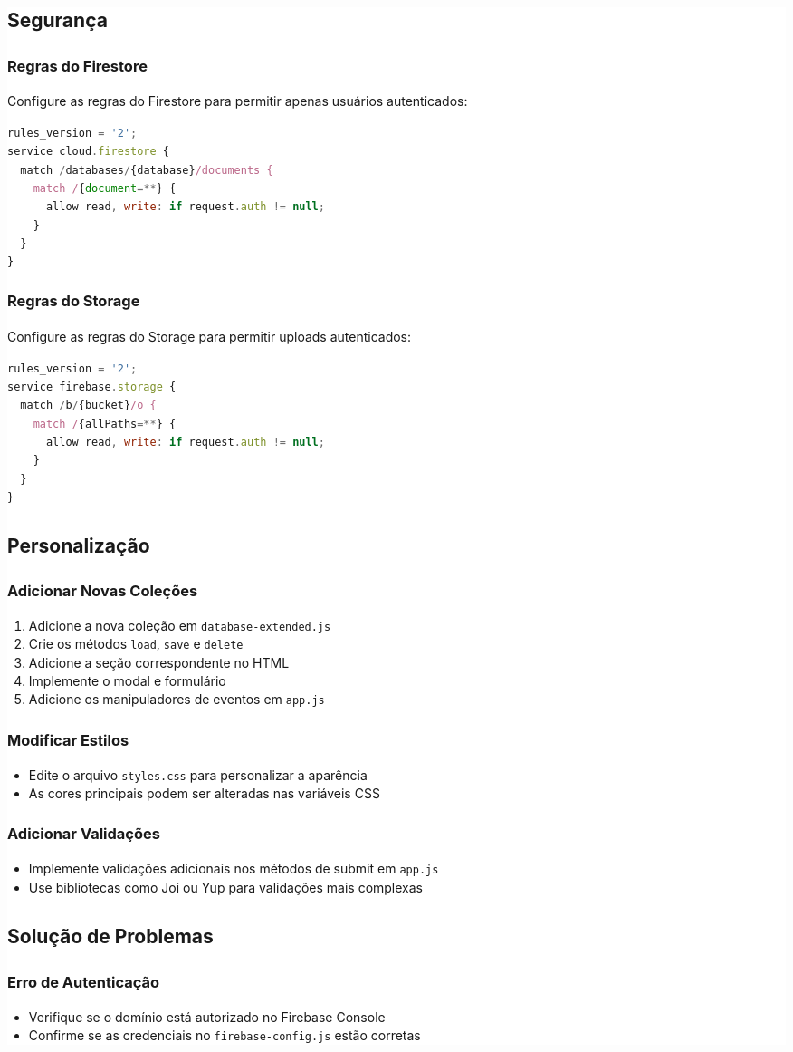 ## Segurança

### Regras do Firestore
Configure as regras do Firestore para permitir apenas usuários autenticados:

```javascript
rules_version = '2';
service cloud.firestore {
  match /databases/{database}/documents {
    match /{document=**} {
      allow read, write: if request.auth != null;
    }
  }
}
```

### Regras do Storage
Configure as regras do Storage para permitir uploads autenticados:

```javascript
rules_version = '2';
service firebase.storage {
  match /b/{bucket}/o {
    match /{allPaths=**} {
      allow read, write: if request.auth != null;
    }
  }
}
```

## Personalização

### Adicionar Novas Coleções
1. Adicione a nova coleção em `database-extended.js`
2. Crie os métodos `load`, `save` e `delete`
3. Adicione a seção correspondente no HTML
4. Implemente o modal e formulário
5. Adicione os manipuladores de eventos em `app.js`

### Modificar Estilos
- Edite o arquivo `styles.css` para personalizar a aparência
- As cores principais podem ser alteradas nas variáveis CSS

### Adicionar Validações
- Implemente validações adicionais nos métodos de submit em `app.js`
- Use bibliotecas como Joi ou Yup para validações mais complexas

## Solução de Problemas

### Erro de Autenticação
- Verifique se o domínio está autorizado no Firebase Console
- Confirme se as credenciais no `firebase-config.js` estão corretas
